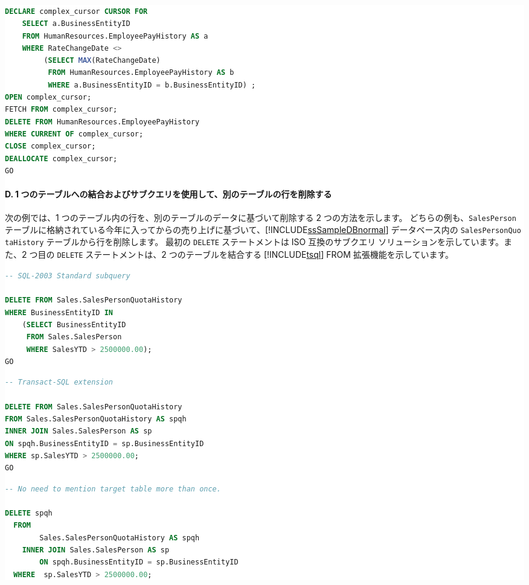 ```sql
DECLARE complex_cursor CURSOR FOR  
    SELECT a.BusinessEntityID  
    FROM HumanResources.EmployeePayHistory AS a  
    WHERE RateChangeDate <>   
         (SELECT MAX(RateChangeDate)  
          FROM HumanResources.EmployeePayHistory AS b  
          WHERE a.BusinessEntityID = b.BusinessEntityID) ;  
OPEN complex_cursor;  
FETCH FROM complex_cursor;  
DELETE FROM HumanResources.EmployeePayHistory  
WHERE CURRENT OF complex_cursor;  
CLOSE complex_cursor;  
DEALLOCATE complex_cursor;  
GO  
```  
  
#### <a name="d-using-joins-and-subqueries-to-data-in-one-table-to-delete-rows-in-another-table"></a>D. 1 つのテーブルへの結合およびサブクエリを使用して、別のテーブルの行を削除する  
 次の例では、1 つのテーブル内の行を、別のテーブルのデータに基づいて削除する 2 つの方法を示します。 どちらの例も、`SalesPerson` テーブルに格納されている今年に入ってからの売り上げに基づいて、[!INCLUDE[ssSampleDBnormal](../../includes/sssampledbnormal-md.md)] データベース内の `SalesPersonQuotaHistory` テーブルから行を削除します。 最初の `DELETE` ステートメントは ISO 互換のサブクエリ ソリューションを示しています。また、2 つ目の `DELETE` ステートメントは、2 つのテーブルを結合する [!INCLUDE[tsql](../../includes/tsql-md.md)] FROM 拡張機能を示しています。  
  
```sql
-- SQL-2003 Standard subquery  
  
DELETE FROM Sales.SalesPersonQuotaHistory   
WHERE BusinessEntityID IN   
    (SELECT BusinessEntityID   
     FROM Sales.SalesPerson   
     WHERE SalesYTD > 2500000.00);  
GO  
```  
  
```sql
-- Transact-SQL extension  
  
DELETE FROM Sales.SalesPersonQuotaHistory   
FROM Sales.SalesPersonQuotaHistory AS spqh  
INNER JOIN Sales.SalesPerson AS sp  
ON spqh.BusinessEntityID = sp.BusinessEntityID  
WHERE sp.SalesYTD > 2500000.00;  
GO  
```  
  
```sql
-- No need to mention target table more than once.  
  
DELETE spqh  
  FROM  
        Sales.SalesPersonQuotaHistory AS spqh  
    INNER JOIN Sales.SalesPerson AS sp  
        ON spqh.BusinessEntityID = sp.BusinessEntityID  
  WHERE  sp.SalesYTD > 2500000.00;  
```  
  